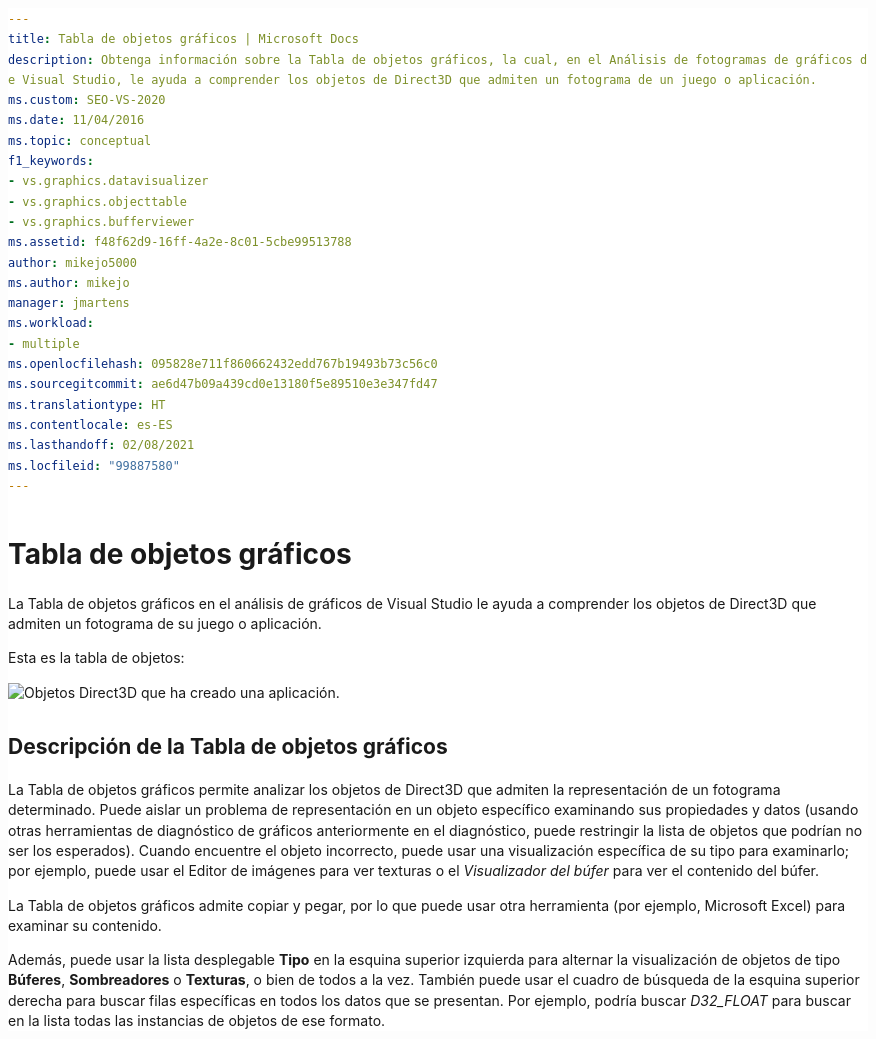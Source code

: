 ```yaml
---
title: Tabla de objetos gráficos | Microsoft Docs
description: Obtenga información sobre la Tabla de objetos gráficos, la cual, en el Análisis de fotogramas de gráficos de Visual Studio, le ayuda a comprender los objetos de Direct3D que admiten un fotograma de un juego o aplicación.
ms.custom: SEO-VS-2020
ms.date: 11/04/2016
ms.topic: conceptual
f1_keywords:
- vs.graphics.datavisualizer
- vs.graphics.objecttable
- vs.graphics.bufferviewer
ms.assetid: f48f62d9-16ff-4a2e-8c01-5cbe99513788
author: mikejo5000
ms.author: mikejo
manager: jmartens
ms.workload:
- multiple
ms.openlocfilehash: 095828e711f860662432edd767b19493b73c56c0
ms.sourcegitcommit: ae6d47b09a439cd0e13180f5e89510e3e347fd47
ms.translationtype: HT
ms.contentlocale: es-ES
ms.lasthandoff: 02/08/2021
ms.locfileid: "99887580"
---
```

# <a name="graphics-object-table"></a>Tabla de objetos gráficos
La Tabla de objetos gráficos en el análisis de gráficos de Visual Studio le ayuda a comprender los objetos de Direct3D que admiten un fotograma de su juego o aplicación.

 Esta es la tabla de objetos:

 ![Objetos Direct3D que ha creado una aplicación.](media/gfx_diag_demo_object_table_orientation.png "gfx_diag_demo_object_table_orientation")

## <a name="understanding-the-graphics-object-table"></a>Descripción de la Tabla de objetos gráficos
 La Tabla de objetos gráficos permite analizar los objetos de Direct3D que admiten la representación de un fotograma determinado. Puede aislar un problema de representación en un objeto específico examinando sus propiedades y datos (usando otras herramientas de diagnóstico de gráficos anteriormente en el diagnóstico, puede restringir la lista de objetos que podrían no ser los esperados). Cuando encuentre el objeto incorrecto, puede usar una visualización específica de su tipo para examinarlo; por ejemplo, puede usar el Editor de imágenes para ver texturas o el *Visualizador del búfer* para ver el contenido del búfer.

 La Tabla de objetos gráficos admite copiar y pegar, por lo que puede usar otra herramienta (por ejemplo, Microsoft Excel) para examinar su contenido.

 Además, puede usar la lista desplegable **Tipo** en la esquina superior izquierda para alternar la visualización de objetos de tipo **Búferes**, **Sombreadores** o **Texturas**, o bien de todos a la vez.  También puede usar el cuadro de búsqueda de la esquina superior derecha para buscar filas específicas en todos los datos que se presentan.  Por ejemplo, podría buscar *D32_FLOAT* para buscar en la lista todas las instancias de objetos de ese formato.
